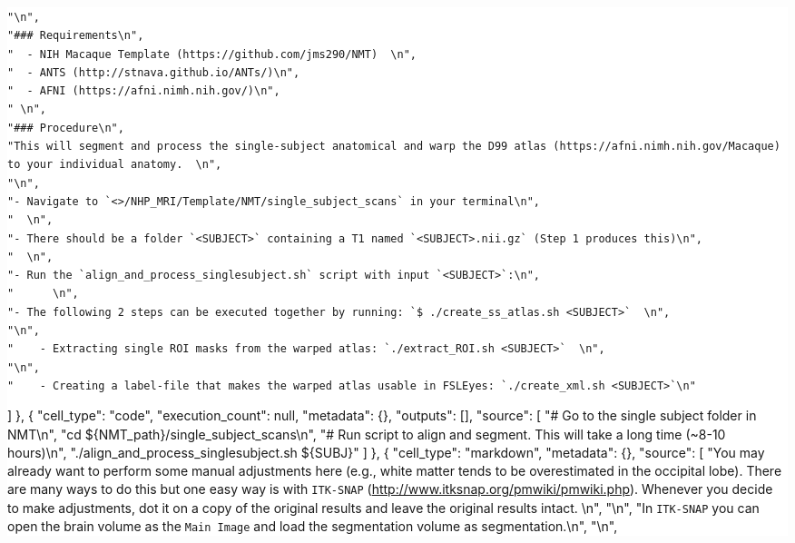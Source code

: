     "\n",
    "### Requirements\n",
    "  - NIH Macaque Template (https://github.com/jms290/NMT)  \n",
    "  - ANTS (http://stnava.github.io/ANTs/)\n",
    "  - AFNI (https://afni.nimh.nih.gov/)\n",
    " \n",
    "### Procedure\n",
    "This will segment and process the single-subject anatomical and warp the D99 atlas (https://afni.nimh.nih.gov/Macaque) to your individual anatomy.  \n",
    "\n",
    "- Navigate to `<>/NHP_MRI/Template/NMT/single_subject_scans` in your terminal\n",
    "  \n",
    "- There should be a folder `<SUBJECT>` containing a T1 named `<SUBJECT>.nii.gz` (Step 1 produces this)\n",
    "  \n",
    "- Run the `align_and_process_singlesubject.sh` script with input `<SUBJECT>`:\n",
    "      \n",
    "- The following 2 steps can be executed together by running: `$ ./create_ss_atlas.sh <SUBJECT>`  \n",
    "\n",
    "    - Extracting single ROI masks from the warped atlas: `./extract_ROI.sh <SUBJECT>`  \n",
    "\n",
    "    - Creating a label-file that makes the warped atlas usable in FSLEyes: `./create_xml.sh <SUBJECT>`\n"
   ]
  },
  {
   "cell_type": "code",
   "execution_count": null,
   "metadata": {},
   "outputs": [],
   "source": [
    "# Go to the single subject folder in NMT\n",
    "cd ${NMT_path}/single_subject_scans\n",
    "# Run script to align and segment. This will take a long time (~8-10 hours)\n",
    "./align_and_process_singlesubject.sh ${SUBJ}"
   ]
  },
  {
   "cell_type": "markdown",
   "metadata": {},
   "source": [
    "You may already want to perform some manual adjustments here (e.g., white matter tends to be overestimated in the occipital lobe). There are many ways to do this but one easy way is with `ITK-SNAP` (http://www.itksnap.org/pmwiki/pmwiki.php). Whenever you decide to make adjustments, dot it on a copy of the original results and leave the original results intact.  \n",
    "\n",
    "In `ITK-SNAP` you can open the brain volume as the `Main Image` and load the segmentation volume as segmentation.\n",
    "\n",